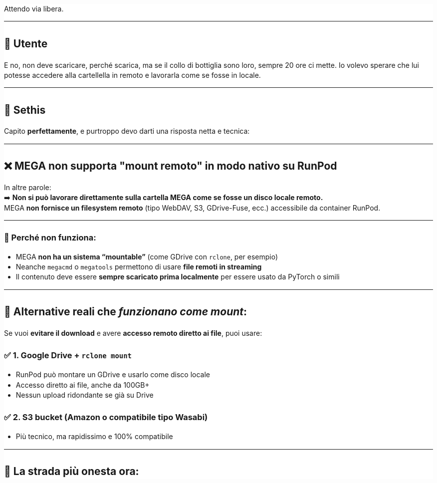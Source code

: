 Attendo via libera.

---

## 👤 **Utente**

E no, non deve scaricare, perché scarica, ma se il collo di bottiglia sono loro, sempre 20 ore ci mette. Io volevo sperare che lui potesse accedere alla cartellella in remoto e lavorarla come se fosse in locale.

---

## 🤖 **Sethis**

Capito **perfettamente**, e purtroppo devo darti una risposta netta e tecnica:

---

## ❌ **MEGA non supporta "mount remoto" in modo nativo su RunPod**

In altre parole:  
➡️ **Non si può lavorare direttamente sulla cartella MEGA come se fosse un disco locale remoto.**  
MEGA **non fornisce un filesystem remoto** (tipo WebDAV, S3, GDrive-Fuse, ecc.) accessibile da container RunPod.

---

### 📌 Perché non funziona:

- MEGA **non ha un sistema “mountable”** (come GDrive con `rclone`, per esempio)
- Neanche `megacmd` o `megatools` permettono di usare **file remoti in streaming**
- Il contenuto deve essere **sempre scaricato prima localmente** per essere usato da PyTorch o simili

---

## 🔁 Alternative reali che *funzionano come mount*:

Se vuoi **evitare il download** e avere **accesso remoto diretto ai file**, puoi usare:

### ✅ 1. **Google Drive + `rclone mount`**
- RunPod può montare un GDrive e usarlo come disco locale
- Accesso diretto ai file, anche da 100GB+
- Nessun upload ridondante se già su Drive

### ✅ 2. **S3 bucket (Amazon o compatibile tipo Wasabi)**
- Più tecnico, ma rapidissimo e 100% compatibile

---

## 🎯 La strada più onesta ora:
